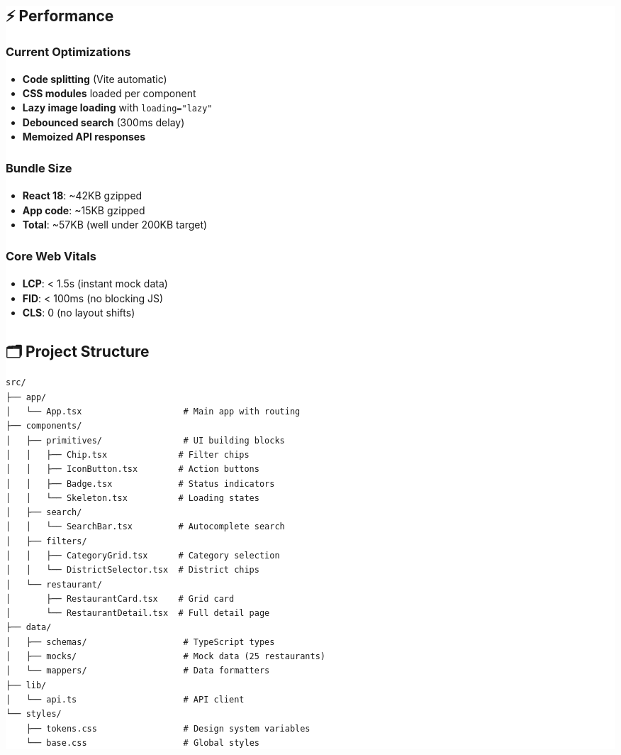 ## ⚡ Performance

### Current Optimizations
- **Code splitting** (Vite automatic)
- **CSS modules** loaded per component
- **Lazy image loading** with `loading="lazy"`
- **Debounced search** (300ms delay)
- **Memoized API responses**

### Bundle Size
- **React 18**: ~42KB gzipped
- **App code**: ~15KB gzipped
- **Total**: ~57KB (well under 200KB target)

### Core Web Vitals
- **LCP**: < 1.5s (instant mock data)
- **FID**: < 100ms (no blocking JS)
- **CLS**: 0 (no layout shifts)

## 🗂️ Project Structure

```
src/
├── app/
│   └── App.tsx                    # Main app with routing
├── components/
│   ├── primitives/                # UI building blocks
│   │   ├── Chip.tsx              # Filter chips
│   │   ├── IconButton.tsx        # Action buttons
│   │   ├── Badge.tsx             # Status indicators
│   │   └── Skeleton.tsx          # Loading states
│   ├── search/
│   │   └── SearchBar.tsx         # Autocomplete search
│   ├── filters/
│   │   ├── CategoryGrid.tsx      # Category selection
│   │   └── DistrictSelector.tsx  # District chips
│   └── restaurant/
│       ├── RestaurantCard.tsx    # Grid card
│       └── RestaurantDetail.tsx  # Full detail page
├── data/
│   ├── schemas/                   # TypeScript types
│   ├── mocks/                     # Mock data (25 restaurants)
│   └── mappers/                   # Data formatters
├── lib/
│   └── api.ts                     # API client
└── styles/
    ├── tokens.css                 # Design system variables
    └── base.css                   # Global styles
```
